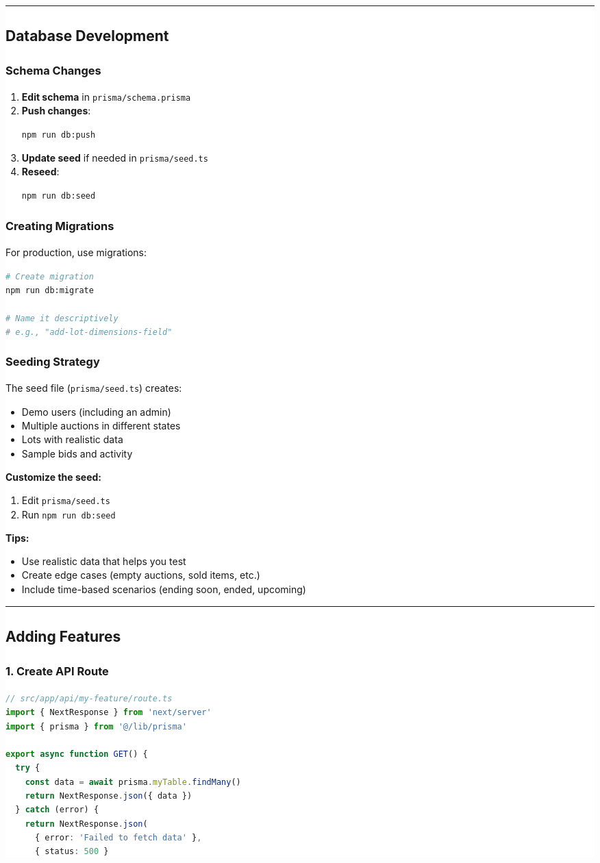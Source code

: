 
---

## Database Development

### Schema Changes

1. **Edit schema** in `prisma/schema.prisma`
2. **Push changes**:
   ```bash
   npm run db:push
   ```
3. **Update seed** if needed in `prisma/seed.ts`
4. **Reseed**:
   ```bash
   npm run db:seed
   ```

### Creating Migrations

For production, use migrations:

```bash
# Create migration
npm run db:migrate

# Name it descriptively
# e.g., "add-lot-dimensions-field"
```

### Seeding Strategy

The seed file (`prisma/seed.ts`) creates:
- Demo users (including an admin)
- Multiple auctions in different states
- Lots with realistic data
- Sample bids and activity

**Customize the seed:**
1. Edit `prisma/seed.ts`
2. Run `npm run db:seed`

**Tips:**
- Use realistic data that helps you test
- Create edge cases (empty auctions, sold items, etc.)
- Include time-based scenarios (ending soon, ended, upcoming)

---

## Adding Features

### 1. Create API Route

```typescript
// src/app/api/my-feature/route.ts
import { NextResponse } from 'next/server'
import { prisma } from '@/lib/prisma'

export async function GET() {
  try {
    const data = await prisma.myTable.findMany()
    return NextResponse.json({ data })
  } catch (error) {
    return NextResponse.json(
      { error: 'Failed to fetch data' },
      { status: 500 }
```